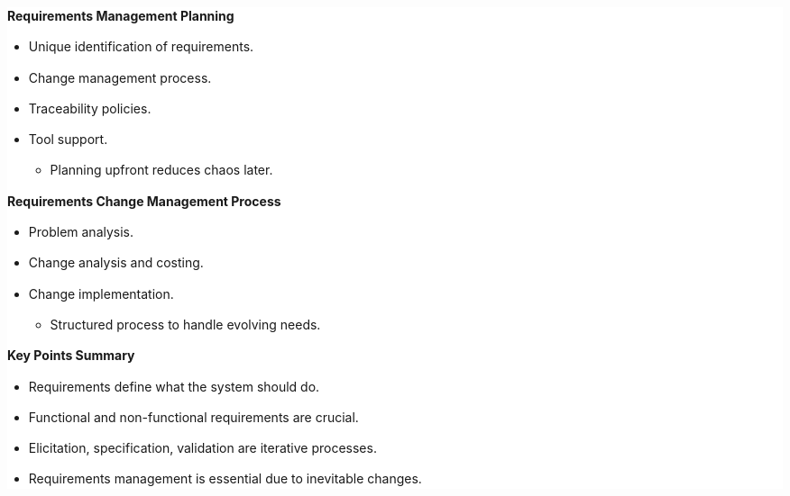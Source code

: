 
**Requirements Management Planning**

- Unique identification of requirements.
    
- Change management process.
    
- Traceability policies.
    
- Tool support.
    
    - Planning upfront reduces chaos later.
        

**Requirements Change Management Process**

- Problem analysis.
    
- Change analysis and costing.
    
- Change implementation.
    
    - Structured process to handle evolving needs.
        

**Key Points Summary**

- Requirements define what the system should do.
    
- Functional and non-functional requirements are crucial.
    
- Elicitation, specification, validation are iterative processes.
    
- Requirements management is essential due to inevitable changes.